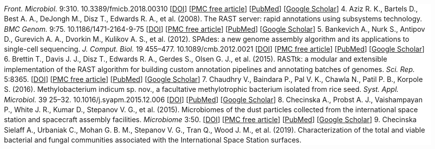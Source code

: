    *Front. Microbiol.*
   9:310. 10.3389/fmicb.2018.00310
    [[DOI](https://doi.org/10.3389/fmicb.2018.00310)] [[PMC free article](/articles/PMC5865062/)] [[PubMed](https://pubmed.ncbi.nlm.nih.gov/29615983/)] [[Google Scholar](https://scholar.google.com/scholar_lookup?journal=Front.%20Microbiol.&title=Spaceflight%20modifies%20Escherichia%20coli%20gene%20expression%20in%20response%20to%20antibiotic%20exposure%20and%20reveals%20role%20of%20oxidative%20stress%20response.&author=T.%20R.%20Aunins&author=K.%20E.%20Erickson&author=N.%20Prasad&author=S.%20E.%20Levy&author=A.%20Jones&volume=9&issue=310&publication_year=2018&pmid=29615983&doi=10.3389/fmicb.2018.00310&)]
4. Aziz R. K., Bartels D., Best A. A., DeJongh M., Disz T., Edwards R. A., et al. (2008). The RAST server: rapid annotations using subsystems technology.
   *BMC Genom.*
   9:75. 10.1186/1471-2164-9-75
    [[DOI](https://doi.org/10.1186/1471-2164-9-75)] [[PMC free article](/articles/PMC2265698/)] [[PubMed](https://pubmed.ncbi.nlm.nih.gov/18261238/)] [[Google Scholar](https://scholar.google.com/scholar_lookup?journal=BMC%20Genom.&title=The%20RAST%20server:%20rapid%20annotations%20using%20subsystems%20technology.&author=R.%20K.%20Aziz&author=D.%20Bartels&author=A.%20A.%20Best&author=M.%20DeJongh&author=T.%20Disz&volume=9&issue=75&publication_year=2008&pmid=18261238&doi=10.1186/1471-2164-9-75&)]
5. Bankevich A., Nurk S., Antipov D., Gurevich A. A., Dvorkin M., Kulikov A. S., et al. (2012). SPAdes: a new genome assembly algorithm and its applications to single-cell sequencing.
   *J. Comput. Biol.*
   19
   455–477. 10.1089/cmb.2012.0021
    [[DOI](https://doi.org/10.1089/cmb.2012.0021)] [[PMC free article](/articles/PMC3342519/)] [[PubMed](https://pubmed.ncbi.nlm.nih.gov/22506599/)] [[Google Scholar](https://scholar.google.com/scholar_lookup?journal=J.%20Comput.%20Biol.&title=SPAdes:%20a%20new%20genome%20assembly%20algorithm%20and%20its%20applications%20to%20single-cell%20sequencing.&author=A.%20Bankevich&author=S.%20Nurk&author=D.%20Antipov&author=A.%20A.%20Gurevich&author=M.%20Dvorkin&volume=19&publication_year=2012&pages=455-477&pmid=22506599&doi=10.1089/cmb.2012.0021&)]
6. Brettin T., Davis J. J., Disz T., Edwards R. A., Gerdes S., Olsen G. J., et al. (2015). RASTtk: a modular and extensible implementation of the RAST algorithm for building custom annotation pipelines and annotating batches of genomes.
   *Sci. Rep.*
   5:8365. [[DOI](https://doi.org/10.1038/srep08365)] [[PMC free article](/articles/PMC4322359/)] [[PubMed](https://pubmed.ncbi.nlm.nih.gov/25666585/)] [[Google Scholar](https://scholar.google.com/scholar_lookup?journal=Sci.%20Rep.&title=RASTtk:%20a%20modular%20and%20extensible%20implementation%20of%20the%20RAST%20algorithm%20for%20building%20custom%20annotation%20pipelines%20and%20annotating%20batches%20of%20genomes.&author=T.%20Brettin&author=J.%20J.%20Davis&author=T.%20Disz&author=R.%20A.%20Edwards&author=S.%20Gerdes&volume=5&issue=8365&publication_year=2015&pmid=25666585&doi=10.1038/srep08365&)]
7. Chaudhry V., Baindara P., Pal V. K., Chawla N., Patil P. B., Korpole S. (2016). Methylobacterium indicum sp. nov., a facultative methylotrophic bacterium isolated from rice seed.
   *Syst. Appl. Microbiol.*
   39
   25–32. 10.1016/j.syapm.2015.12.006
    [[DOI](https://doi.org/10.1016/j.syapm.2015.12.006)] [[PubMed](https://pubmed.ncbi.nlm.nih.gov/26776106/)] [[Google Scholar](https://scholar.google.com/scholar_lookup?journal=Syst.%20Appl.%20Microbiol.&title=Methylobacterium%20indicum%20sp.%20nov.,%20a%20facultative%20methylotrophic%20bacterium%20isolated%20from%20rice%20seed.&author=V.%20Chaudhry&author=P.%20Baindara&author=V.%20K.%20Pal&author=N.%20Chawla&author=P.%20B.%20Patil&volume=39&publication_year=2016&pages=25-32&pmid=26776106&doi=10.1016/j.syapm.2015.12.006&)]
8. Checinska A., Probst A. J., Vaishampayan P., White J. R., Kumar D., Stepanov V. G., et al. (2015). Microbiomes of the dust particles collected from the international space station and spacecraft assembly facilities.
   *Microbiome*
   3:50. [[DOI](https://doi.org/10.1186/s40168-015-0116-3)] [[PMC free article](/articles/PMC4624184/)] [[PubMed](https://pubmed.ncbi.nlm.nih.gov/26502721/)] [[Google Scholar](https://scholar.google.com/scholar_lookup?journal=Microbiome&title=Microbiomes%20of%20the%20dust%20particles%20collected%20from%20the%20international%20space%20station%20and%20spacecraft%20assembly%20facilities.&author=A.%20Checinska&author=A.%20J.%20Probst&author=P.%20Vaishampayan&author=J.%20R.%20White&author=D.%20Kumar&volume=3&issue=50&publication_year=2015&pmid=26502721&doi=10.1186/s40168-015-0116-3&)]
9. Checinska Sielaff A., Urbaniak C., Mohan G. B. M., Stepanov V. G., Tran Q., Wood J. M., et al. (2019). Characterization of the total and viable bacterial and fungal communities associated with the International Space Station surfaces.